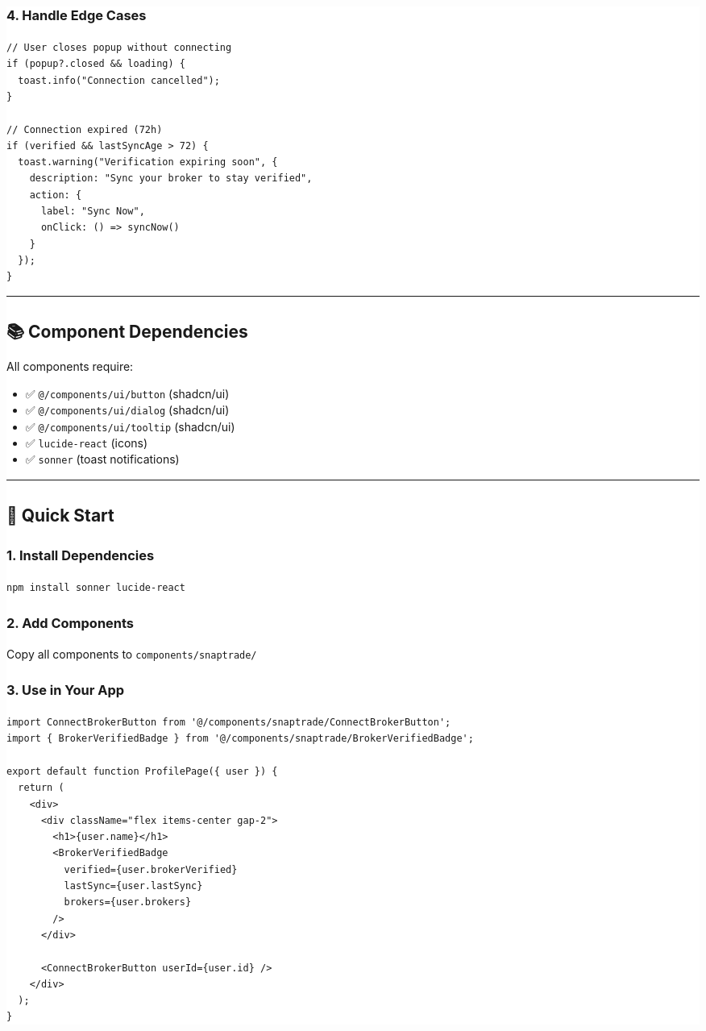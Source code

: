 ### 4. **Handle Edge Cases**
```tsx
// User closes popup without connecting
if (popup?.closed && loading) {
  toast.info("Connection cancelled");
}

// Connection expired (72h)
if (verified && lastSyncAge > 72) {
  toast.warning("Verification expiring soon", {
    description: "Sync your broker to stay verified",
    action: {
      label: "Sync Now",
      onClick: () => syncNow()
    }
  });
}
```

---

## 📚 Component Dependencies

All components require:
- ✅ `@/components/ui/button` (shadcn/ui)
- ✅ `@/components/ui/dialog` (shadcn/ui)
- ✅ `@/components/ui/tooltip` (shadcn/ui)
- ✅ `lucide-react` (icons)
- ✅ `sonner` (toast notifications)

---

## 🚀 Quick Start

### 1. Install Dependencies
```bash
npm install sonner lucide-react
```

### 2. Add Components
Copy all components to `components/snaptrade/`

### 3. Use in Your App
```tsx
import ConnectBrokerButton from '@/components/snaptrade/ConnectBrokerButton';
import { BrokerVerifiedBadge } from '@/components/snaptrade/BrokerVerifiedBadge';

export default function ProfilePage({ user }) {
  return (
    <div>
      <div className="flex items-center gap-2">
        <h1>{user.name}</h1>
        <BrokerVerifiedBadge 
          verified={user.brokerVerified}
          lastSync={user.lastSync}
          brokers={user.brokers}
        />
      </div>
      
      <ConnectBrokerButton userId={user.id} />
    </div>
  );
}
```